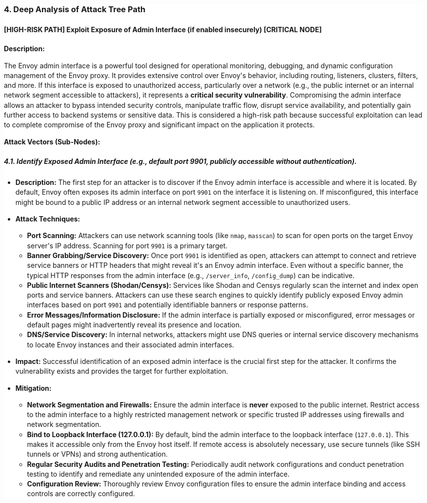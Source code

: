 ### 4. Deep Analysis of Attack Tree Path

#### **[HIGH-RISK PATH] Exploit Exposure of Admin Interface (if enabled insecurely) [CRITICAL NODE]**

**Description:**

The Envoy admin interface is a powerful tool designed for operational monitoring, debugging, and dynamic configuration management of the Envoy proxy.  It provides extensive control over Envoy's behavior, including routing, listeners, clusters, filters, and more.  If this interface is exposed to unauthorized access, particularly over a network (e.g., the public internet or an internal network segment accessible to attackers), it represents a **critical security vulnerability**.  Compromising the admin interface allows an attacker to bypass intended security controls, manipulate traffic flow, disrupt service availability, and potentially gain further access to backend systems or sensitive data.  This is considered a high-risk path because successful exploitation can lead to complete compromise of the Envoy proxy and significant impact on the application it protects.

**Attack Vectors (Sub-Nodes):**

##### **4.1. Identify Exposed Admin Interface (e.g., default port 9901, publicly accessible without authentication).**

*   **Description:** The first step for an attacker is to discover if the Envoy admin interface is accessible and where it is located.  By default, Envoy often exposes its admin interface on port `9901` on the interface it is listening on.  If misconfigured, this interface might be bound to a public IP address or an internal network segment accessible to unauthorized users.

*   **Attack Techniques:**
    *   **Port Scanning:** Attackers can use network scanning tools (like `nmap`, `masscan`) to scan for open ports on the target Envoy server's IP address.  Scanning for port `9901` is a primary target.
    *   **Banner Grabbing/Service Discovery:** Once port `9901` is identified as open, attackers can attempt to connect and retrieve service banners or HTTP headers that might reveal it's an Envoy admin interface.  Even without a specific banner, the typical HTTP responses from the admin interface (e.g., `/server_info`, `/config_dump`) can be indicative.
    *   **Public Internet Scanners (Shodan/Censys):**  Services like Shodan and Censys regularly scan the internet and index open ports and service banners. Attackers can use these search engines to quickly identify publicly exposed Envoy admin interfaces based on port `9901` and potentially identifiable banners or response patterns.
    *   **Error Messages/Information Disclosure:**  If the admin interface is partially exposed or misconfigured, error messages or default pages might inadvertently reveal its presence and location.
    *   **DNS/Service Discovery:** In internal networks, attackers might use DNS queries or internal service discovery mechanisms to locate Envoy instances and their associated admin interfaces.

*   **Impact:** Successful identification of an exposed admin interface is the crucial first step for the attacker. It confirms the vulnerability exists and provides the target for further exploitation.

*   **Mitigation:**
    *   **Network Segmentation and Firewalls:**  Ensure the admin interface is **never** exposed to the public internet.  Restrict access to the admin interface to a highly restricted management network or specific trusted IP addresses using firewalls and network segmentation.
    *   **Bind to Loopback Interface (127.0.0.1):**  By default, bind the admin interface to the loopback interface (`127.0.0.1`). This makes it accessible only from the Envoy host itself.  If remote access is absolutely necessary, use secure tunnels (like SSH tunnels or VPNs) and strong authentication.
    *   **Regular Security Audits and Penetration Testing:**  Periodically audit network configurations and conduct penetration testing to identify and remediate any unintended exposure of the admin interface.
    *   **Configuration Review:**  Thoroughly review Envoy configuration files to ensure the admin interface binding and access controls are correctly configured.
